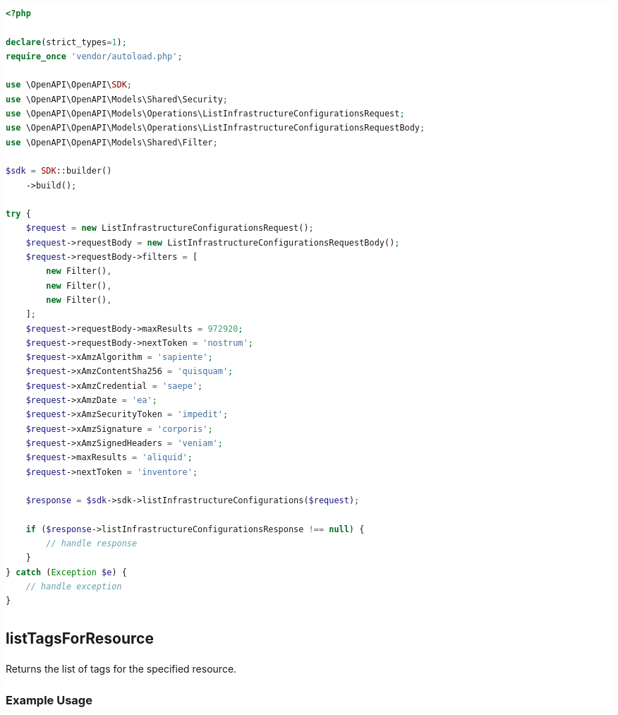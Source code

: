 ```php
<?php

declare(strict_types=1);
require_once 'vendor/autoload.php';

use \OpenAPI\OpenAPI\SDK;
use \OpenAPI\OpenAPI\Models\Shared\Security;
use \OpenAPI\OpenAPI\Models\Operations\ListInfrastructureConfigurationsRequest;
use \OpenAPI\OpenAPI\Models\Operations\ListInfrastructureConfigurationsRequestBody;
use \OpenAPI\OpenAPI\Models\Shared\Filter;

$sdk = SDK::builder()
    ->build();

try {
    $request = new ListInfrastructureConfigurationsRequest();
    $request->requestBody = new ListInfrastructureConfigurationsRequestBody();
    $request->requestBody->filters = [
        new Filter(),
        new Filter(),
        new Filter(),
    ];
    $request->requestBody->maxResults = 972920;
    $request->requestBody->nextToken = 'nostrum';
    $request->xAmzAlgorithm = 'sapiente';
    $request->xAmzContentSha256 = 'quisquam';
    $request->xAmzCredential = 'saepe';
    $request->xAmzDate = 'ea';
    $request->xAmzSecurityToken = 'impedit';
    $request->xAmzSignature = 'corporis';
    $request->xAmzSignedHeaders = 'veniam';
    $request->maxResults = 'aliquid';
    $request->nextToken = 'inventore';

    $response = $sdk->sdk->listInfrastructureConfigurations($request);

    if ($response->listInfrastructureConfigurationsResponse !== null) {
        // handle response
    }
} catch (Exception $e) {
    // handle exception
}
```

## listTagsForResource

Returns the list of tags for the specified resource.

### Example Usage
